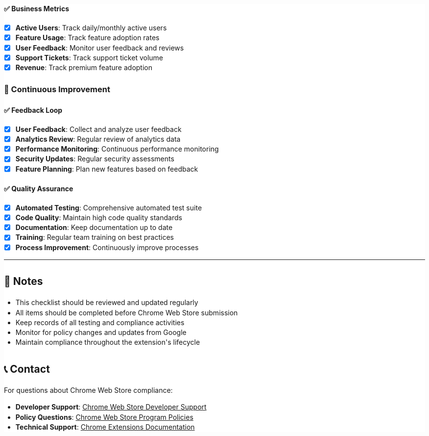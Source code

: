 #### ✅ Business Metrics

- [x] **Active Users**: Track daily/monthly active users
- [x] **Feature Usage**: Track feature adoption rates
- [x] **User Feedback**: Monitor user feedback and reviews
- [x] **Support Tickets**: Track support ticket volume
- [x] **Revenue**: Track premium feature adoption

### 🔄 Continuous Improvement

#### ✅ Feedback Loop

- [x] **User Feedback**: Collect and analyze user feedback
- [x] **Analytics Review**: Regular review of analytics data
- [x] **Performance Monitoring**: Continuous performance monitoring
- [x] **Security Updates**: Regular security assessments
- [x] **Feature Planning**: Plan new features based on feedback

#### ✅ Quality Assurance

- [x] **Automated Testing**: Comprehensive automated test suite
- [x] **Code Quality**: Maintain high code quality standards
- [x] **Documentation**: Keep documentation up to date
- [x] **Training**: Regular team training on best practices
- [x] **Process Improvement**: Continuously improve processes

---

## 📝 Notes

- This checklist should be reviewed and updated regularly
- All items should be completed before Chrome Web Store submission
- Keep records of all testing and compliance activities
- Monitor for policy changes and updates from Google
- Maintain compliance throughout the extension's lifecycle

## 📞 Contact

For questions about Chrome Web Store compliance:

- **Developer Support**: [Chrome Web Store Developer Support](https://developer.chrome.com/docs/webstore/support/)
- **Policy Questions**: [Chrome Web Store Program Policies](https://developer.chrome.com/docs/webstore/program_policies/)
- **Technical Support**: [Chrome Extensions Documentation](https://developer.chrome.com/docs/extensions/)
